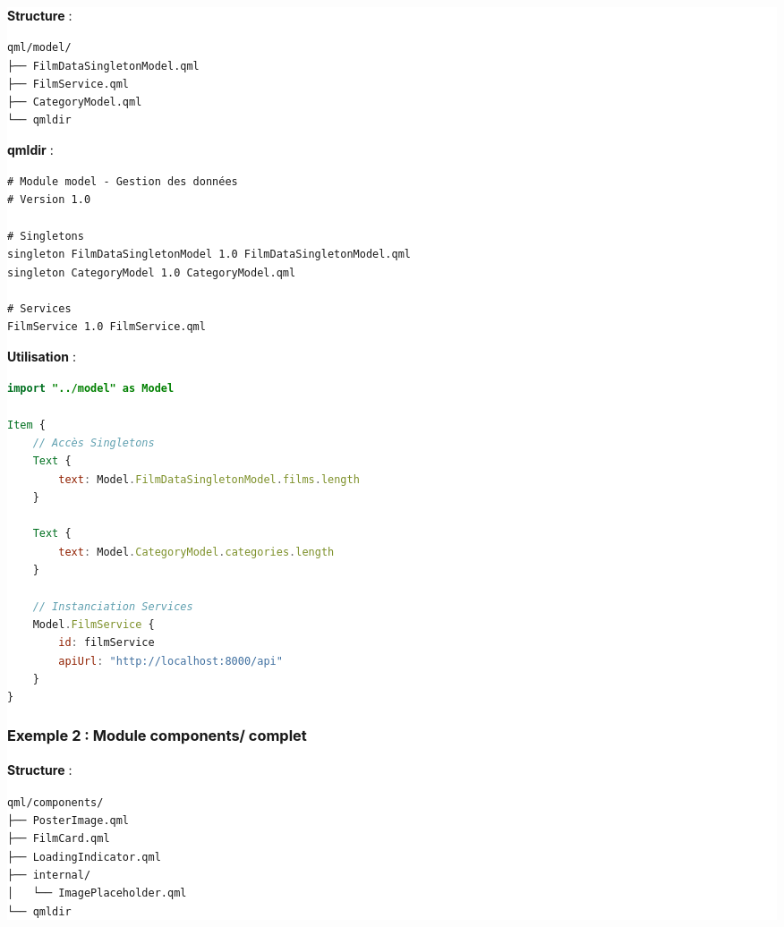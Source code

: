 **Structure** :
```
qml/model/
├── FilmDataSingletonModel.qml
├── FilmService.qml
├── CategoryModel.qml
└── qmldir
```

**qmldir** :
```
# Module model - Gestion des données
# Version 1.0

# Singletons
singleton FilmDataSingletonModel 1.0 FilmDataSingletonModel.qml
singleton CategoryModel 1.0 CategoryModel.qml

# Services
FilmService 1.0 FilmService.qml
```

**Utilisation** :
```qml
import "../model" as Model

Item {
    // Accès Singletons
    Text {
        text: Model.FilmDataSingletonModel.films.length
    }
    
    Text {
        text: Model.CategoryModel.categories.length
    }
    
    // Instanciation Services
    Model.FilmService {
        id: filmService
        apiUrl: "http://localhost:8000/api"
    }
}
```

### Exemple 2 : Module components/ complet

**Structure** :
```
qml/components/
├── PosterImage.qml
├── FilmCard.qml
├── LoadingIndicator.qml
├── internal/
│   └── ImagePlaceholder.qml
└── qmldir
```
